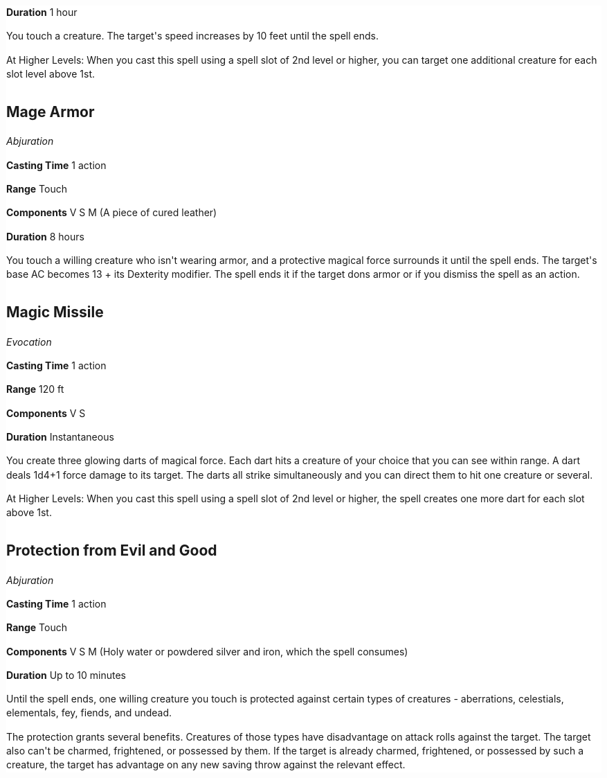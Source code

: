 __Duration__ 1 hour

You touch a creature. The target's speed increases by 10 feet until the spell ends.

  At Higher Levels: When you cast this spell using a spell slot of 2nd level or higher, you can target one additional creature for each slot level above 1st.

## Mage Armor

_Abjuration_

__Casting Time__ 1 action

__Range__ Touch

__Components__ V S M (A piece of cured leather)

__Duration__ 8 hours

You touch a willing creature who isn't wearing armor, and a protective magical force surrounds it until the spell ends. The target's base AC becomes 13 + its Dexterity modifier. The spell ends it if the target dons armor or if you dismiss the spell as an action.

## Magic Missile

_Evocation_

__Casting Time__ 1 action

__Range__ 120 ft

__Components__ V S 

__Duration__ Instantaneous

You create three glowing darts of magical force. Each dart hits a creature of your choice that you can see within range. A dart deals 1d4+1 force damage to its target. The darts all strike simultaneously and you can direct them to hit one creature or several.

  At Higher Levels: When you cast this spell using a spell slot of 2nd level or higher, the spell creates one more dart for each slot above 1st.

## Protection from Evil and Good

_Abjuration_

__Casting Time__ 1 action

__Range__ Touch

__Components__ V S M (Holy water or powdered silver and iron, which the spell consumes)

__Duration__ Up to 10 minutes

Until the spell ends, one willing creature you touch is protected against certain types of creatures - aberrations, celestials, elementals, fey, fiends, and undead.

  The protection grants several benefits. Creatures of those types have disadvantage on attack rolls against the target. The target also can't be charmed, frightened, or possessed by them. If the target is already charmed, frightened, or possessed by such a creature, the target has advantage on any new saving throw against the relevant effect.

